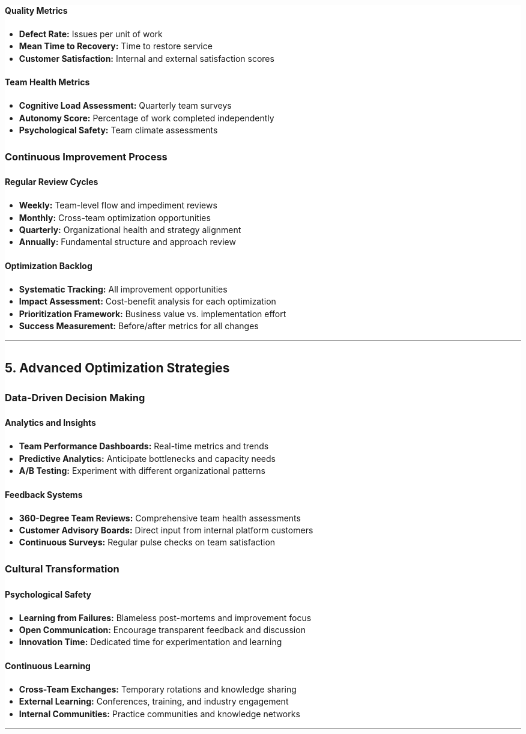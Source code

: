 #### Quality Metrics
- **Defect Rate:** Issues per unit of work
- **Mean Time to Recovery:** Time to restore service
- **Customer Satisfaction:** Internal and external satisfaction scores

#### Team Health Metrics
- **Cognitive Load Assessment:** Quarterly team surveys
- **Autonomy Score:** Percentage of work completed independently
- **Psychological Safety:** Team climate assessments

### Continuous Improvement Process

#### Regular Review Cycles
- **Weekly:** Team-level flow and impediment reviews
- **Monthly:** Cross-team optimization opportunities
- **Quarterly:** Organizational health and strategy alignment
- **Annually:** Fundamental structure and approach review

#### Optimization Backlog
- **Systematic Tracking:** All improvement opportunities
- **Impact Assessment:** Cost-benefit analysis for each optimization
- **Prioritization Framework:** Business value vs. implementation effort
- **Success Measurement:** Before/after metrics for all changes

---

## 5. Advanced Optimization Strategies

### Data-Driven Decision Making

#### Analytics and Insights
- **Team Performance Dashboards:** Real-time metrics and trends
- **Predictive Analytics:** Anticipate bottlenecks and capacity needs
- **A/B Testing:** Experiment with different organizational patterns

#### Feedback Systems
- **360-Degree Team Reviews:** Comprehensive team health assessments
- **Customer Advisory Boards:** Direct input from internal platform customers
- **Continuous Surveys:** Regular pulse checks on team satisfaction

### Cultural Transformation

#### Psychological Safety
- **Learning from Failures:** Blameless post-mortems and improvement focus
- **Open Communication:** Encourage transparent feedback and discussion
- **Innovation Time:** Dedicated time for experimentation and learning

#### Continuous Learning
- **Cross-Team Exchanges:** Temporary rotations and knowledge sharing
- **External Learning:** Conferences, training, and industry engagement
- **Internal Communities:** Practice communities and knowledge networks

---